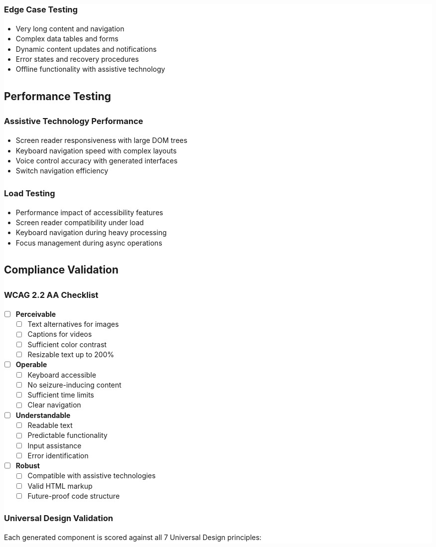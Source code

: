 ### Edge Case Testing
- Very long content and navigation
- Complex data tables and forms
- Dynamic content updates and notifications
- Error states and recovery procedures
- Offline functionality with assistive technology

## Performance Testing

### Assistive Technology Performance
- Screen reader responsiveness with large DOM trees
- Keyboard navigation speed with complex layouts
- Voice control accuracy with generated interfaces
- Switch navigation efficiency

### Load Testing
- Performance impact of accessibility features
- Screen reader compatibility under load
- Keyboard navigation during heavy processing
- Focus management during async operations

## Compliance Validation

### WCAG 2.2 AA Checklist
- [ ] **Perceivable**
  - [ ] Text alternatives for images
  - [ ] Captions for videos
  - [ ] Sufficient color contrast
  - [ ] Resizable text up to 200%

- [ ] **Operable**
  - [ ] Keyboard accessible
  - [ ] No seizure-inducing content
  - [ ] Sufficient time limits
  - [ ] Clear navigation

- [ ] **Understandable**
  - [ ] Readable text
  - [ ] Predictable functionality
  - [ ] Input assistance
  - [ ] Error identification

- [ ] **Robust**
  - [ ] Compatible with assistive technologies
  - [ ] Valid HTML markup
  - [ ] Future-proof code structure

### Universal Design Validation
Each generated component is scored against all 7 Universal Design principles:
